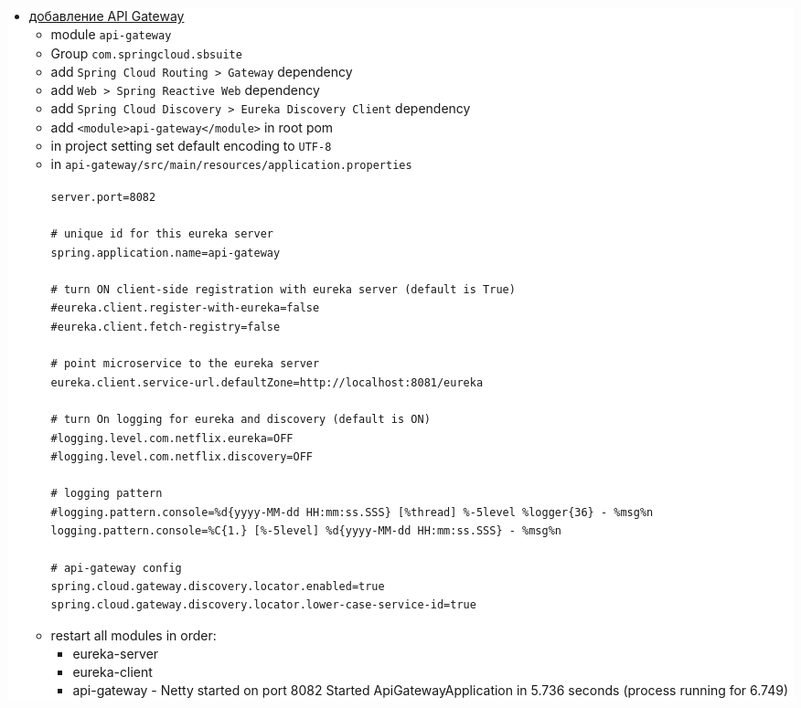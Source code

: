 - [добавление API Gateway](https://youtu.be/R9ZjiKKKI8g?list=PL8X2nqRlWfaZcyrJrsrWmQ17vtagWKv3f)
  - module `api-gateway`
  - Group `com.springcloud.sbsuite`
  - add `Spring Cloud Routing > Gateway` dependency
  - add `Web > Spring Reactive Web` dependency
  - add `Spring Cloud Discovery > Eureka Discovery Client` dependency
  - add `<module>api-gateway</module>` in root pom
  - in project setting set default encoding to `UTF-8`
  - in `api-gateway/src/main/resources/application.properties`
    ```
    server.port=8082

    # unique id for this eureka server
    spring.application.name=api-gateway

    # turn ON client-side registration with eureka server (default is True)
    #eureka.client.register-with-eureka=false
    #eureka.client.fetch-registry=false

    # point microservice to the eureka server
    eureka.client.service-url.defaultZone=http://localhost:8081/eureka

    # turn On logging for eureka and discovery (default is ON)
    #logging.level.com.netflix.eureka=OFF
    #logging.level.com.netflix.discovery=OFF

    # logging pattern
    #logging.pattern.console=%d{yyyy-MM-dd HH:mm:ss.SSS} [%thread] %-5level %logger{36} - %msg%n
    logging.pattern.console=%C{1.} [%-5level] %d{yyyy-MM-dd HH:mm:ss.SSS} - %msg%n

    # api-gateway config
    spring.cloud.gateway.discovery.locator.enabled=true
    spring.cloud.gateway.discovery.locator.lower-case-service-id=true
    ```
  - restart all modules in order:
    - eureka-server
    - eureka-client
    - api-gateway - Netty started on port 8082 Started ApiGatewayApplication in 5.736 seconds (process running for 6.749)